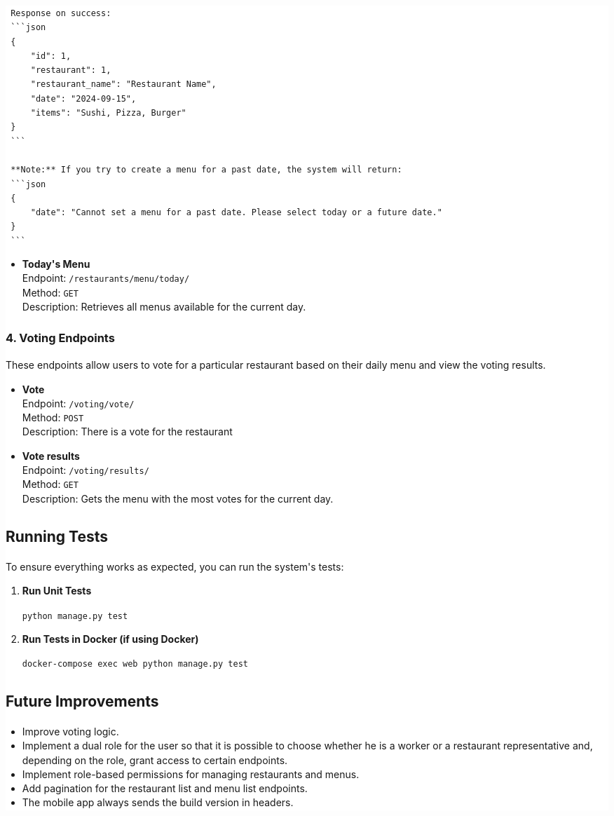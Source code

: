      Response on success:
     ```json
     {
         "id": 1,
         "restaurant": 1,
         "restaurant_name": "Restaurant Name",
         "date": "2024-09-15",
         "items": "Sushi, Pizza, Burger"
     }
     ```

     **Note:** If you try to create a menu for a past date, the system will return:
     ```json
     {
         "date": "Cannot set a menu for a past date. Please select today or a future date."
     }
     ```

   - **Today's Menu**  
     Endpoint: `/restaurants/menu/today/`  
     Method: `GET`  
     Description: Retrieves all menus available for the current day.

### 4. **Voting Endpoints**
   These endpoints allow users to vote for a particular restaurant based on their daily menu and view the voting results.
    
  - **Vote**  
     Endpoint: `/voting/vote/`  
     Method: `POST`  
     Description: There is a vote for the restaurant
    
  - **Vote results**  
     Endpoint: `/voting/results/`  
     Method: `GET`  
     Description: Gets the menu with the most votes for the current day.


## Running Tests

To ensure everything works as expected, you can run the system's tests:

1. **Run Unit Tests**
    ```bash
    python manage.py test
    ```

2. **Run Tests in Docker (if using Docker)**
    ```bash
    docker-compose exec web python manage.py test
    ```

## Future Improvements
- Improve voting logic.
- Implement a dual role for the user so that it is possible to choose
whether he is a worker or a restaurant representative and, depending on the role, grant access to certain endpoints.
- Implement role-based permissions for managing restaurants and menus.
- Add pagination for the restaurant list and menu list endpoints.
- The mobile app always sends the build version in headers. 
